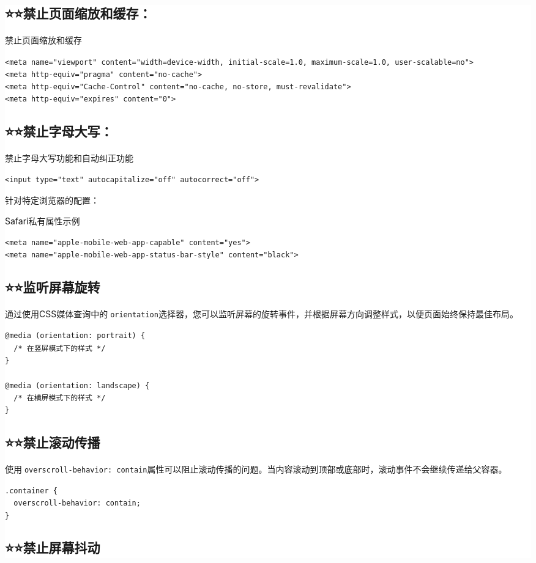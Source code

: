 ## ⭐️⭐️禁止页面缩放和缓存：

禁止页面缩放和缓存

```
<meta name="viewport" content="width=device-width, initial-scale=1.0, maximum-scale=1.0, user-scalable=no">
<meta http-equiv="pragma" content="no-cache">
<meta http-equiv="Cache-Control" content="no-cache, no-store, must-revalidate">
<meta http-equiv="expires" content="0">
```

## ⭐️⭐️禁止字母大写：

禁止字母大写功能和自动纠正功能

```
<input type="text" autocapitalize="off" autocorrect="off">
```

针对特定浏览器的配置：

Safari私有属性示例

```
<meta name="apple-mobile-web-app-capable" content="yes">
<meta name="apple-mobile-web-app-status-bar-style" content="black">
```

## ⭐️⭐️监听屏幕旋转

通过使用CSS媒体查询中的 `orientation`选择器，您可以监听屏幕的旋转事件，并根据屏幕方向调整样式，以便页面始终保持最佳布局。

```
@media (orientation: portrait) {
  /* 在竖屏模式下的样式 */
}

@media (orientation: landscape) {
  /* 在横屏模式下的样式 */
}
```

## ⭐️⭐️禁止滚动传播

使用 `overscroll-behavior: contain`属性可以阻止滚动传播的问题。当内容滚动到顶部或底部时，滚动事件不会继续传递给父容器。

```
.container {
  overscroll-behavior: contain;
}
```

## ⭐️⭐️禁止屏幕抖动
